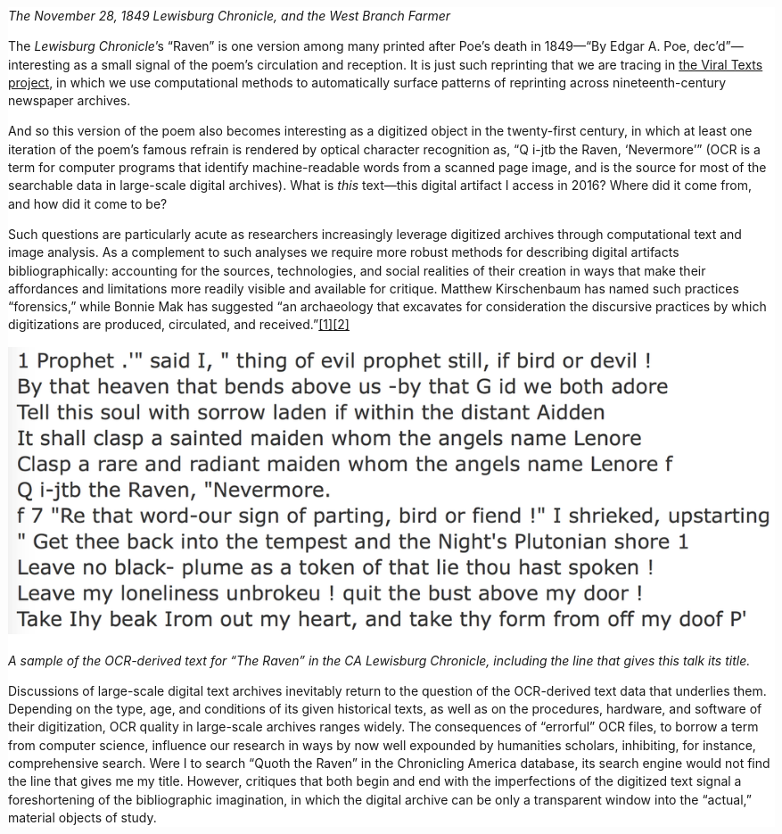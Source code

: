 *The November 28, 1849 Lewisburg Chronicle, and the West Branch Farmer*

The <em>Lewisburg Chronicle</em>’s “Raven” is one version among many printed after Poe’s death in 1849—“By Edgar A. Poe, dec’d”—interesting as a small signal of the poem’s circulation and reception. It is just such reprinting that we are tracing in <a href="http://viraltexts.org">the Viral Texts project</a>, in which we use computational methods to automatically surface patterns of reprinting across nineteenth-century newspaper archives.

And so this version of the poem also becomes interesting as a digitized object in the twenty-first century, in which at least one iteration of the poem’s famous refrain is rendered by optical character recognition as, “Q i-jtb the Raven, ‘Nevermore’” (OCR is a term for computer programs that identify machine-readable words from a scanned page image, and is the source for most of the searchable data in large-scale digital archives). What is <em>this</em> text—this digital artifact I access in 2016? Where did it come from, and how did it come to be?

Such questions are particularly acute as researchers increasingly leverage digitized archives through computational text and image analysis. As a complement to such analyses we require more robust methods for describing digital artifacts bibliographically: accounting for the sources, technologies, and social realities of their creation in ways that make their affordances and limitations more readily visible and available for critique. Matthew Kirschenbaum has named such practices “forensics,” while Bonnie Mak has suggested “an archaeology that excavates for consideration the discursive practices by which digitizations are produced, circulated, and received.”<a id="fnref:1" class="footnote" title="see footnote" href="#fn:1">[1]</a><a id="fnref:2" class="footnote" title="see footnote" href="#fn:2">[2]</a>

<a href="http://chroniclingamerica.loc.gov/lccn/sn85055199/1849-11-28/ed-1/seq-1/ocr/" target="_blank"><img src="/img/pasted-image-200.png" alt="A sample of the OCR-derived text for “The Raven” in the CA Lewisburg Chronicle, including the line that gives this talk its title." width="100%" /></a>
  
*A sample of the OCR-derived text for “The Raven” in the CA Lewisburg Chronicle, including the line that gives this talk its title.*

Discussions of large-scale digital text archives inevitably return to the question of the OCR-derived text data that underlies them. Depending on the type, age, and conditions of its given historical texts, as well as on the procedures, hardware, and software of their digitization, OCR quality in large-scale archives ranges widely. The consequences of “errorful” OCR files, to borrow a term from computer science, influence our research in ways by now well expounded by humanities scholars, inhibiting, for instance, comprehensive search. Were I to search “Quoth the Raven” in the Chronicling America database, its search engine would not find the line that gives me my title. However, critiques that both begin and end with the imperfections of the digitized text signal a foreshortening of the bibliographic imagination, in which the digital archive can be only a transparent window into the “actual,” material objects of study.
